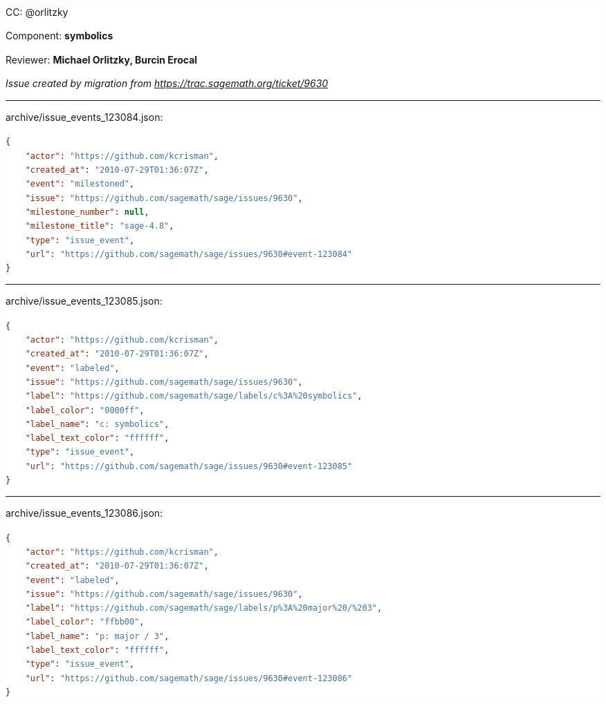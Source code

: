 CC:  @orlitzky

Component: **symbolics**

Reviewer: **Michael Orlitzky, Burcin Erocal**

_Issue created by migration from https://trac.sagemath.org/ticket/9630_





---

archive/issue_events_123084.json:
```json
{
    "actor": "https://github.com/kcrisman",
    "created_at": "2010-07-29T01:36:07Z",
    "event": "milestoned",
    "issue": "https://github.com/sagemath/sage/issues/9630",
    "milestone_number": null,
    "milestone_title": "sage-4.8",
    "type": "issue_event",
    "url": "https://github.com/sagemath/sage/issues/9630#event-123084"
}
```



---

archive/issue_events_123085.json:
```json
{
    "actor": "https://github.com/kcrisman",
    "created_at": "2010-07-29T01:36:07Z",
    "event": "labeled",
    "issue": "https://github.com/sagemath/sage/issues/9630",
    "label": "https://github.com/sagemath/sage/labels/c%3A%20symbolics",
    "label_color": "0000ff",
    "label_name": "c: symbolics",
    "label_text_color": "ffffff",
    "type": "issue_event",
    "url": "https://github.com/sagemath/sage/issues/9630#event-123085"
}
```



---

archive/issue_events_123086.json:
```json
{
    "actor": "https://github.com/kcrisman",
    "created_at": "2010-07-29T01:36:07Z",
    "event": "labeled",
    "issue": "https://github.com/sagemath/sage/issues/9630",
    "label": "https://github.com/sagemath/sage/labels/p%3A%20major%20/%203",
    "label_color": "ffbb00",
    "label_name": "p: major / 3",
    "label_text_color": "ffffff",
    "type": "issue_event",
    "url": "https://github.com/sagemath/sage/issues/9630#event-123086"
}
```
